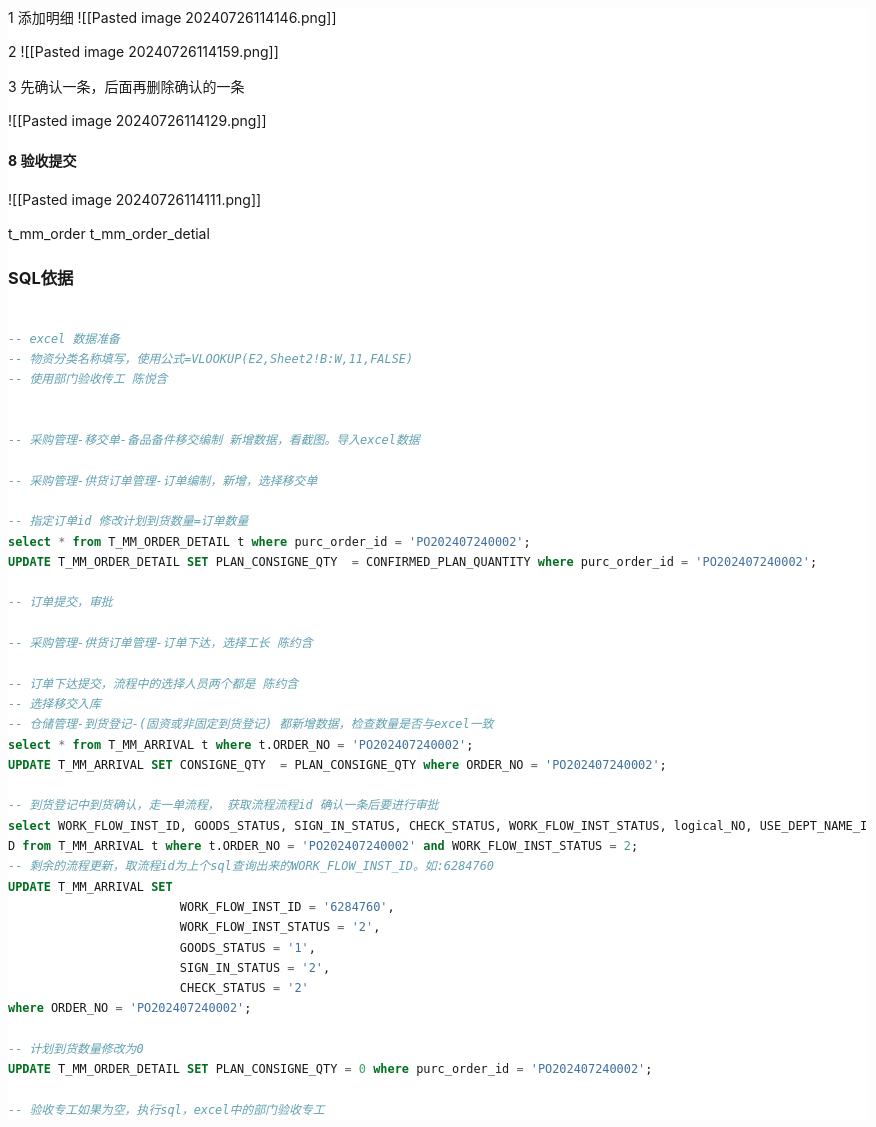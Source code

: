1 添加明细
![[Pasted image 20240726114146.png]]

2 
![[Pasted image 20240726114159.png]]

3 先确认一条，后面再删除确认的一条

![[Pasted image 20240726114129.png]]
#### 8 验收提交

![[Pasted image 20240726114111.png]]

t_mm_order
t_mm_order_detial




### SQL依据

```SQL

-- excel 数据准备
-- 物资分类名称填写，使用公式=VLOOKUP(E2,Sheet2!B:W,11,FALSE)
-- 使用部门验收传工 陈悦含


-- 采购管理-移交单-备品备件移交编制 新增数据，看截图。导入excel数据

-- 采购管理-供货订单管理-订单编制，新增，选择移交单

-- 指定订单id 修改计划到货数量=订单数量
select * from T_MM_ORDER_DETAIL t where purc_order_id = 'PO202407240002';
UPDATE T_MM_ORDER_DETAIL SET PLAN_CONSIGNE_QTY  = CONFIRMED_PLAN_QUANTITY where purc_order_id = 'PO202407240002';

-- 订单提交，审批

-- 采购管理-供货订单管理-订单下达，选择工长 陈约含

-- 订单下达提交，流程中的选择人员两个都是 陈约含
-- 选择移交入库
-- 仓储管理-到货登记-(固资或非固定到货登记) 都新增数据，检查数量是否与excel一致
select * from T_MM_ARRIVAL t where t.ORDER_NO = 'PO202407240002';
UPDATE T_MM_ARRIVAL SET CONSIGNE_QTY  = PLAN_CONSIGNE_QTY where ORDER_NO = 'PO202407240002';

-- 到货登记中到货确认，走一单流程， 获取流程流程id 确认一条后要进行审批
select WORK_FLOW_INST_ID, GOODS_STATUS, SIGN_IN_STATUS, CHECK_STATUS, WORK_FLOW_INST_STATUS, logical_NO, USE_DEPT_NAME_ID from T_MM_ARRIVAL t where t.ORDER_NO = 'PO202407240002' and WORK_FLOW_INST_STATUS = 2;
-- 剩余的流程更新，取流程id为上个sql查询出来的WORK_FLOW_INST_ID。如:6284760
UPDATE T_MM_ARRIVAL SET
                        WORK_FLOW_INST_ID = '6284760',
                        WORK_FLOW_INST_STATUS = '2',
                        GOODS_STATUS = '1',
                        SIGN_IN_STATUS = '2',
                        CHECK_STATUS = '2'
where ORDER_NO = 'PO202407240002';

-- 计划到货数量修改为0
UPDATE T_MM_ORDER_DETAIL SET PLAN_CONSIGNE_QTY = 0 where purc_order_id = 'PO202407240002';

-- 验收专工如果为空，执行sql，excel中的部门验收专工
```
